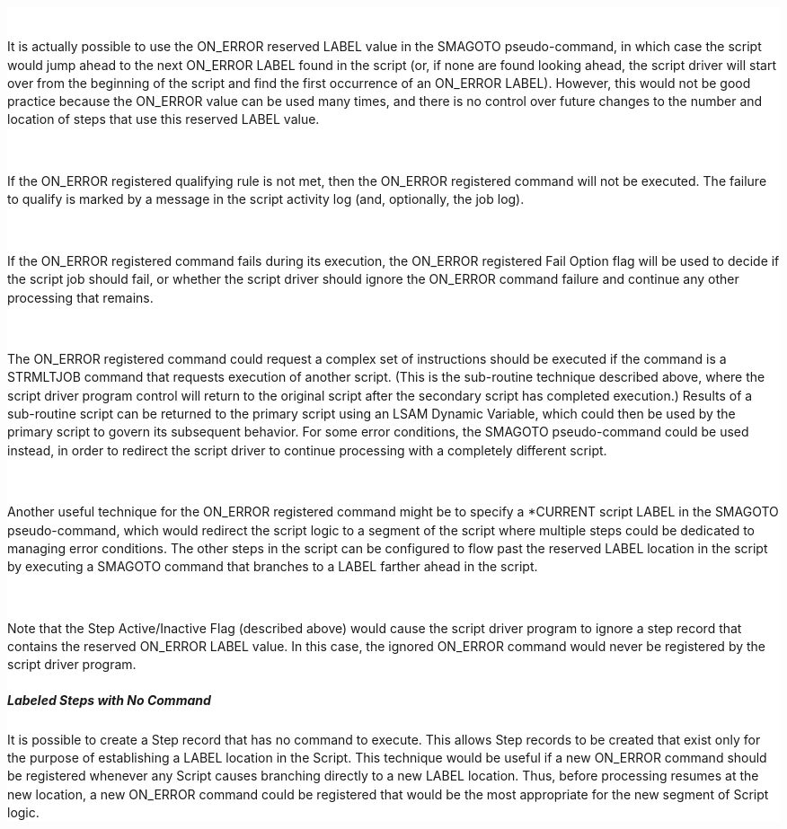  

It is actually possible to use the ON_ERROR reserved LABEL value in the
SMAGOTO pseudo-command, in which case the script would jump ahead to the
next ON_ERROR LABEL found in the script (or, if none are found looking
ahead, the script driver will start over from the beginning of the
script and find the first occurrence of an ON_ERROR LABEL). However,
this would not be good practice because the ON_ERROR value can be used
many times, and there is no control over future changes to the number
and location of steps that use this reserved LABEL value.

 

If the ON_ERROR registered qualifying rule is not met, then the ON_ERROR
registered command will not be executed. The failure to qualify is
marked by a message in the script activity log (and, optionally, the job
log).

 

If the ON_ERROR registered command fails during its execution, the
ON_ERROR registered Fail Option flag will be used to decide if the
script job should fail, or whether the script driver should ignore the
ON_ERROR command failure and continue any other processing that remains.

 

The ON_ERROR registered command could request a complex set of
instructions should be executed if the command is a STRMLTJOB command
that requests execution of another script. (This is the sub-routine
technique described above, where the script driver program control will
return to the original script after the secondary script has completed
execution.) Results of a sub-routine script can be returned to the
primary script using an LSAM Dynamic Variable, which could then be used
by the primary script to govern its subsequent behavior. For some error
conditions, the SMAGOTO pseudo-command could be used instead, in order
to redirect the script driver to continue processing with a completely
different script.

 

Another useful technique for the ON_ERROR registered command might be to
specify a \*CURRENT script LABEL in the SMAGOTO pseudo-command, which
would redirect the script logic to a segment of the script where
multiple steps could be dedicated to managing error conditions. The
other steps in the script can be configured to flow past the reserved
LABEL location in the script by executing a SMAGOTO command that
branches to a LABEL farther ahead in the script.

 

Note that the Step Active/Inactive Flag (described above) would cause
the script driver program to ignore a step record that contains the
reserved ON_ERROR LABEL value. In this case, the ignored ON_ERROR
command would never be registered by the script driver program.

##### Labeled Steps with No Command

It is possible to create a Step record that has no command to execute.
This allows Step records to be created that exist only for the purpose
of establishing a LABEL location in the Script. This technique would be
useful if a new ON_ERROR command should be registered whenever any
Script causes branching directly to a new LABEL location. Thus, before
processing resumes at the new location, a new ON_ERROR command could be
registered that would be the most appropriate for the new segment of
Script logic.
